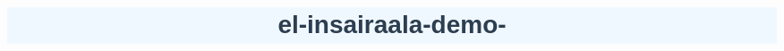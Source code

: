# el-insairaala-demo-<!DOCTYPE html>
<html lang="fi">
<head>
  <meta charset="UTF-8">
  <title>Eläinsairaala</title>
  <style>
    body {
      font-family: Arial, sans-serif;
      background-color: #f0f8ff;
      text-align: center;
      padding: 40px;
    }

    .sairaala {
      background-color: #fff;
      border: 2px solid #ccc;
      border-radius: 12px;
      padding: 30px;
      width: 380px;
      margin: auto;
      box-shadow: 0 0 10px rgba(0, 0, 0, 0.1);
    }

    h1 {
      color: #2c3e50;
    }

    .potilas {
      font-size: 20px;
      margin: 20px 0;
    }

    button {
      background-color: #3498db;
      color: white;
      border: none;
      padding: 12px 24px;
      border-radius: 8px;
      font-size: 16px;
      cursor: pointer;
      margin: 10px;
    }

    button:hover {
      background-color: #2980b9;
    }

    .laatikko {
      margin-top: 20px;
      display: none;
      text-align: left;
      font-size: 16px;
      color: #333;
    }

    .tekija {
      margin-top: 40px;
      font-size: 14px;
      color: #77
